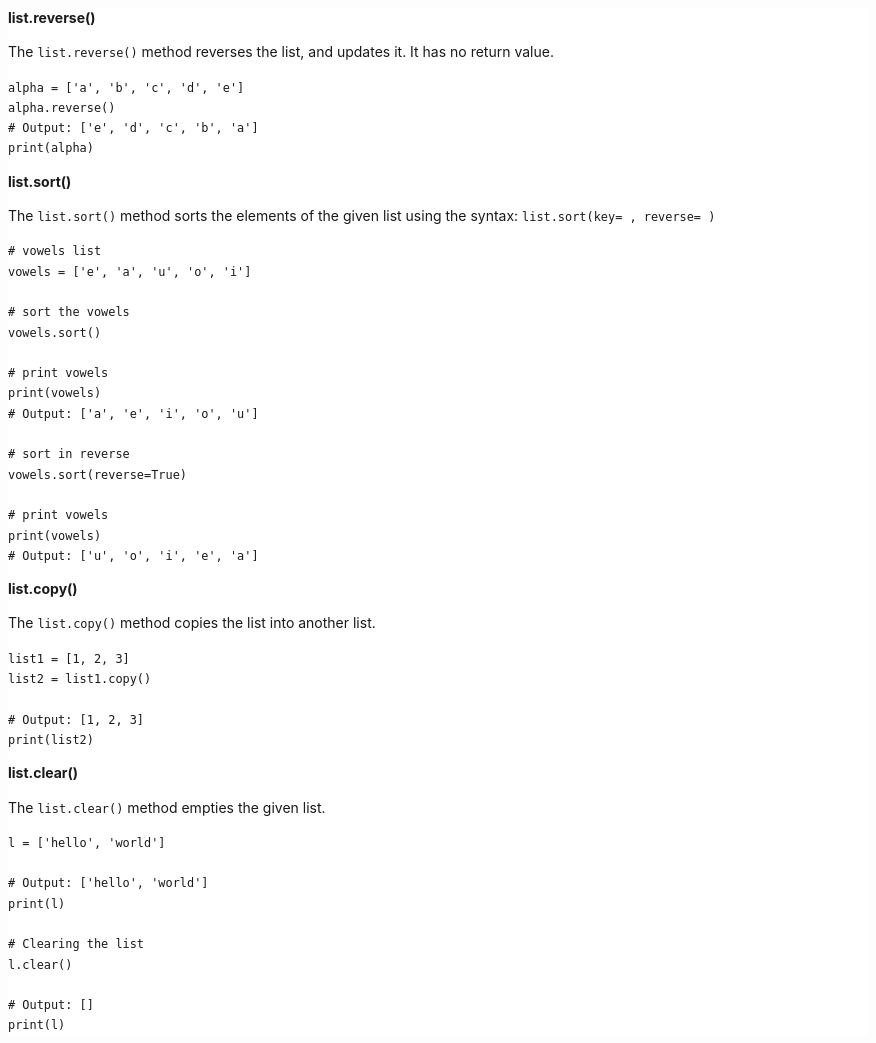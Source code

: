 **list.reverse\(\)**

The `list.reverse()` method reverses the list, and updates it. It has no return value.

```text
alpha = ['a', 'b', 'c', 'd', 'e']
alpha.reverse()
# Output: ['e', 'd', 'c', 'b', 'a']
print(alpha)
```

**list.sort\(\)**

The `list.sort()` method sorts the elements of the given list using the syntax: `list.sort(key= , reverse= )`

```text
# vowels list
vowels = ['e', 'a', 'u', 'o', 'i']

# sort the vowels
vowels.sort()

# print vowels
print(vowels)
# Output: ['a', 'e', 'i', 'o', 'u']

# sort in reverse
vowels.sort(reverse=True)

# print vowels
print(vowels)
# Output: ['u', 'o', 'i', 'e', 'a']
```

**list.copy\(\)**

The `list.copy()` method copies the list into another list.

```text
list1 = [1, 2, 3]
list2 = list1.copy()

# Output: [1, 2, 3]
print(list2)
```

**list.clear\(\)**

The `list.clear()` method empties the given list.

```text
l = ['hello', 'world']

# Output: ['hello', 'world']
print(l)

# Clearing the list
l.clear()

# Output: []
print(l)
```
